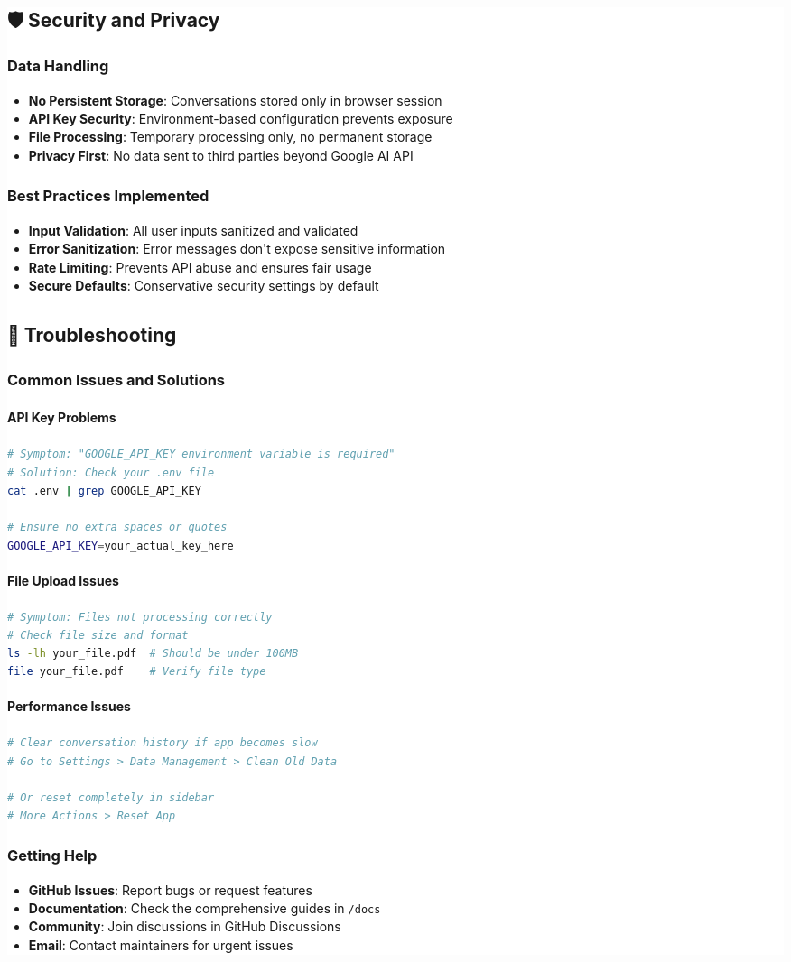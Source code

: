 ## 🛡️ Security and Privacy

### Data Handling

- **No Persistent Storage**: Conversations stored only in browser session
- **API Key Security**: Environment-based configuration prevents exposure
- **File Processing**: Temporary processing only, no permanent storage
- **Privacy First**: No data sent to third parties beyond Google AI API

### Best Practices Implemented

- **Input Validation**: All user inputs sanitized and validated
- **Error Sanitization**: Error messages don't expose sensitive information
- **Rate Limiting**: Prevents API abuse and ensures fair usage
- **Secure Defaults**: Conservative security settings by default

## 🐛 Troubleshooting

### Common Issues and Solutions

#### **API Key Problems**
```bash
# Symptom: "GOOGLE_API_KEY environment variable is required"
# Solution: Check your .env file
cat .env | grep GOOGLE_API_KEY

# Ensure no extra spaces or quotes
GOOGLE_API_KEY=your_actual_key_here
```

#### **File Upload Issues**
```bash
# Symptom: Files not processing correctly
# Check file size and format
ls -lh your_file.pdf  # Should be under 100MB
file your_file.pdf    # Verify file type
```

#### **Performance Issues**
```bash
# Clear conversation history if app becomes slow
# Go to Settings > Data Management > Clean Old Data

# Or reset completely in sidebar
# More Actions > Reset App
```

### Getting Help

- **GitHub Issues**: Report bugs or request features
- **Documentation**: Check the comprehensive guides in `/docs`
- **Community**: Join discussions in GitHub Discussions
- **Email**: Contact maintainers for urgent issues
